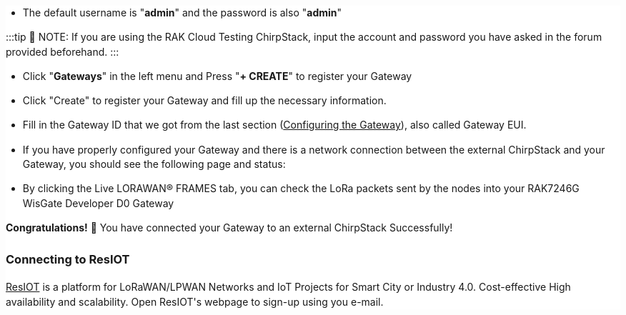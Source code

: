 * The default username is "**admin**" and the password is also "**admin**"

:::tip 📝 NOTE:
 If you are using the RAK Cloud Testing ChirpStack, input the account and password you have asked in the forum provided beforehand.
:::

<rk-img
  src="/assets/images/wisgate/rak7246g/quickstart/chirpstack_home.png"
  width="100%"
  caption="ChirpStack Home Page"
/>

* Click "**Gateways**" in the left menu and Press "**+ CREATE**" to register your Gateway

<rk-img
  src="/assets/images/wisgate/rak7246g/quickstart/chirpstack_gateway.png"
  width="100%"
  caption="ChirpStack Registered Gateways"
/>

* Click "Create" to register your Gateway and fill up the necessary information.

<rk-img
  src="/assets/images/wisgate/rak7246g/quickstart/chirpstack_register_gateway.png"
  width="100%"
  caption="Registering your own Gateway"
/>

* Fill in the Gateway ID that we got from the last section ([Configuring the Gateway](#configuring-the-gateway)), also called Gateway EUI.

<rk-img
  src="/assets/images/wisgate/rak7246g/quickstart/gateway_id.png"
  width="100%"
  caption="Gateway ID"
/>

* If you have properly configured your Gateway and there is a network connection between the external ChirpStack and your Gateway, you should see the following page and status:

<rk-img
  src="/assets/images/wisgate/rak7246g/quickstart/chirpstack_success.png"
  width="100%"
  caption=" Successfully Registered the Gateway"
/>

* By clicking the Live LORAWAN® FRAMES tab, you can check the LoRa packets sent by the nodes into your RAK7246G WisGate Developer D0 Gateway

**Congratulations!** :tada: You have connected your Gateway to an external ChirpStack Successfully!

### Connecting to ResIOT

[ResIOT](https://www.resiot.io/en/) is a platform for LoRaWAN/LPWAN Networks and IoT Projects for Smart City or Industry 4.0. Cost-effective High availability and scalability. Open ResIOT's webpage to sign-up using you e-mail.
